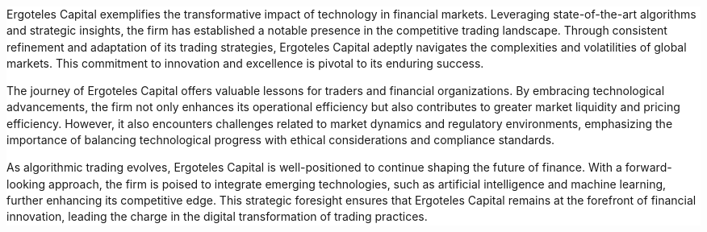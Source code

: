 Ergoteles Capital exemplifies the transformative impact of technology in financial markets. Leveraging state-of-the-art algorithms and strategic insights, the firm has established a notable presence in the competitive trading landscape. Through consistent refinement and adaptation of its trading strategies, Ergoteles Capital adeptly navigates the complexities and volatilities of global markets. This commitment to innovation and excellence is pivotal to its enduring success.

The journey of Ergoteles Capital offers valuable lessons for traders and financial organizations. By embracing technological advancements, the firm not only enhances its operational efficiency but also contributes to greater market liquidity and pricing efficiency. However, it also encounters challenges related to market dynamics and regulatory environments, emphasizing the importance of balancing technological progress with ethical considerations and compliance standards.

As algorithmic trading evolves, Ergoteles Capital is well-positioned to continue shaping the future of finance. With a forward-looking approach, the firm is poised to integrate emerging technologies, such as artificial intelligence and machine learning, further enhancing its competitive edge. This strategic foresight ensures that Ergoteles Capital remains at the forefront of financial innovation, leading the charge in the digital transformation of trading practices.


